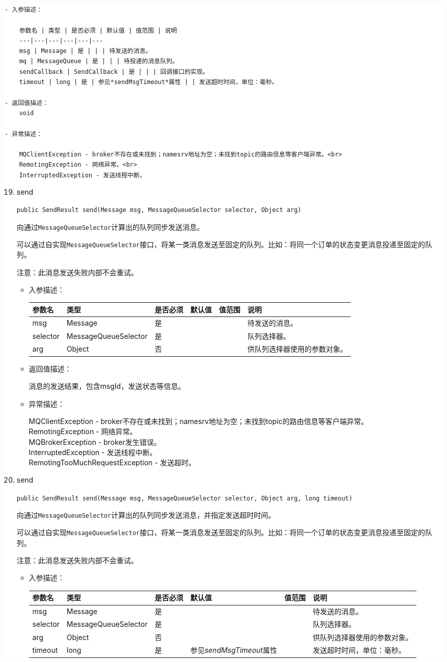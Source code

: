 	- 入参描述：
		
		参数名 | 类型 | 是否必须 | 默认值 | 值范围 | 说明
		---|---|---|---|---|---
		msg | Message | 是 | | | 待发送的消息。
		mq | MessageQueue | 是 | | | 待投递的消息队列。
		sendCallback | SendCallback | 是 | | | 回调接口的实现。
		timeout | long | 是 | 参见*sendMsgTimeout*属性 | | 发送超时时间，单位：毫秒。

	- 返回值描述：
		void

	- 异常描述：

		MQClientException - broker不存在或未找到；namesrv地址为空；未找到topic的路由信息等客户端异常。<br>
		RemotingException - 网络异常。<br>
		InterruptedException - 发送线程中断。

19. send

	`public SendResult send(Message msg, MessageQueueSelector selector, Object arg)`

	向通过`MessageQueueSelector`计算出的队列同步发送消息。

	可以通过自实现`MessageQueueSelector`接口，将某一类消息发送至固定的队列。比如：将同一个订单的状态变更消息投递至固定的队列。

    注意：此消息发送失败内部不会重试。
    
	- 入参描述：
		
		参数名 | 类型 | 是否必须 | 默认值 | 值范围 | 说明
		---|---|---|---|---|---
		msg | Message | 是 | | | 待发送的消息。
		selector | MessageQueueSelector | 是 | | | 队列选择器。
		arg | Object | 否 | | | 供队列选择器使用的参数对象。

	- 返回值描述：

		消息的发送结果，包含msgId，发送状态等信息。

	- 异常描述：

		MQClientException - broker不存在或未找到；namesrv地址为空；未找到topic的路由信息等客户端异常。<br>
		RemotingException - 网络异常。<br>
		MQBrokerException - broker发生错误。<br>
		InterruptedException - 发送线程中断。<br>
		RemotingTooMuchRequestException - 发送超时。

20. send

	`public SendResult send(Message msg, MessageQueueSelector selector, Object arg, long timeout)`

	向通过`MessageQueueSelector`计算出的队列同步发送消息，并指定发送超时时间。

	可以通过自实现`MessageQueueSelector`接口，将某一类消息发送至固定的队列。比如：将同一个订单的状态变更消息投递至固定的队列。
	
	注意：此消息发送失败内部不会重试。

	- 入参描述：
		
		参数名 | 类型 | 是否必须 | 默认值 | 值范围 | 说明
		---|---|---|---|---|---
		msg | Message | 是 | | | 待发送的消息。
		selector | MessageQueueSelector | 是 | | | 队列选择器。
		arg | Object | 否 | | | 供队列选择器使用的参数对象。
		timeout | long | 是 | 参见*sendMsgTimeout*属性 | | 发送超时时间，单位：毫秒。

